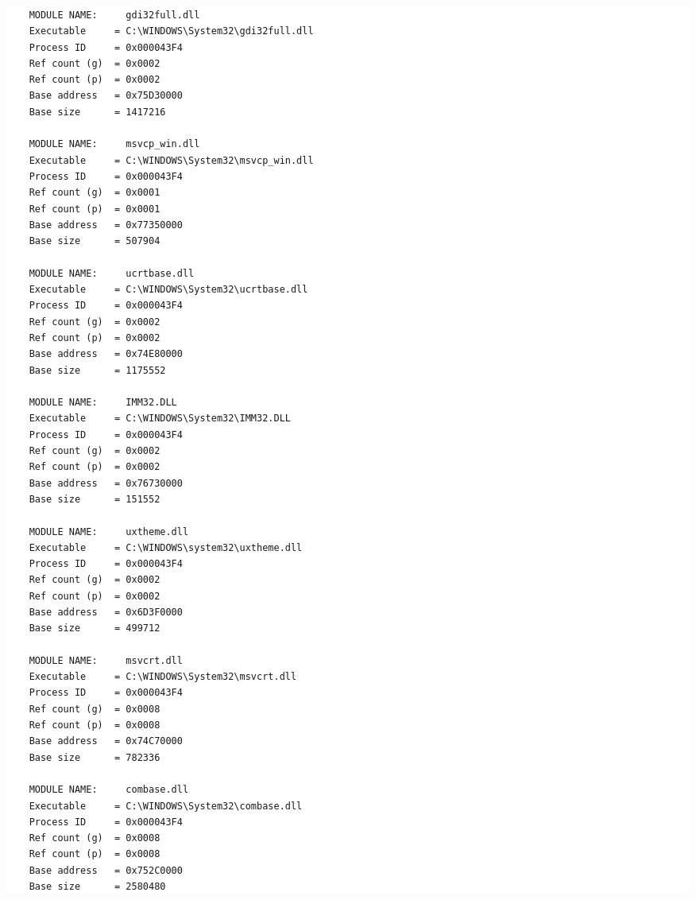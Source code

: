         MODULE NAME:     gdi32full.dll
        Executable     = C:\WINDOWS\System32\gdi32full.dll
        Process ID     = 0x000043F4
        Ref count (g)  = 0x0002
        Ref count (p)  = 0x0002
        Base address   = 0x75D30000
        Base size      = 1417216

        MODULE NAME:     msvcp_win.dll
        Executable     = C:\WINDOWS\System32\msvcp_win.dll
        Process ID     = 0x000043F4
        Ref count (g)  = 0x0001
        Ref count (p)  = 0x0001
        Base address   = 0x77350000
        Base size      = 507904

        MODULE NAME:     ucrtbase.dll
        Executable     = C:\WINDOWS\System32\ucrtbase.dll
        Process ID     = 0x000043F4
        Ref count (g)  = 0x0002
        Ref count (p)  = 0x0002
        Base address   = 0x74E80000
        Base size      = 1175552

        MODULE NAME:     IMM32.DLL
        Executable     = C:\WINDOWS\System32\IMM32.DLL
        Process ID     = 0x000043F4
        Ref count (g)  = 0x0002
        Ref count (p)  = 0x0002
        Base address   = 0x76730000
        Base size      = 151552

        MODULE NAME:     uxtheme.dll
        Executable     = C:\WINDOWS\system32\uxtheme.dll
        Process ID     = 0x000043F4
        Ref count (g)  = 0x0002
        Ref count (p)  = 0x0002
        Base address   = 0x6D3F0000
        Base size      = 499712

        MODULE NAME:     msvcrt.dll
        Executable     = C:\WINDOWS\System32\msvcrt.dll
        Process ID     = 0x000043F4
        Ref count (g)  = 0x0008
        Ref count (p)  = 0x0008
        Base address   = 0x74C70000
        Base size      = 782336

        MODULE NAME:     combase.dll
        Executable     = C:\WINDOWS\System32\combase.dll
        Process ID     = 0x000043F4
        Ref count (g)  = 0x0008
        Ref count (p)  = 0x0008
        Base address   = 0x752C0000
        Base size      = 2580480
